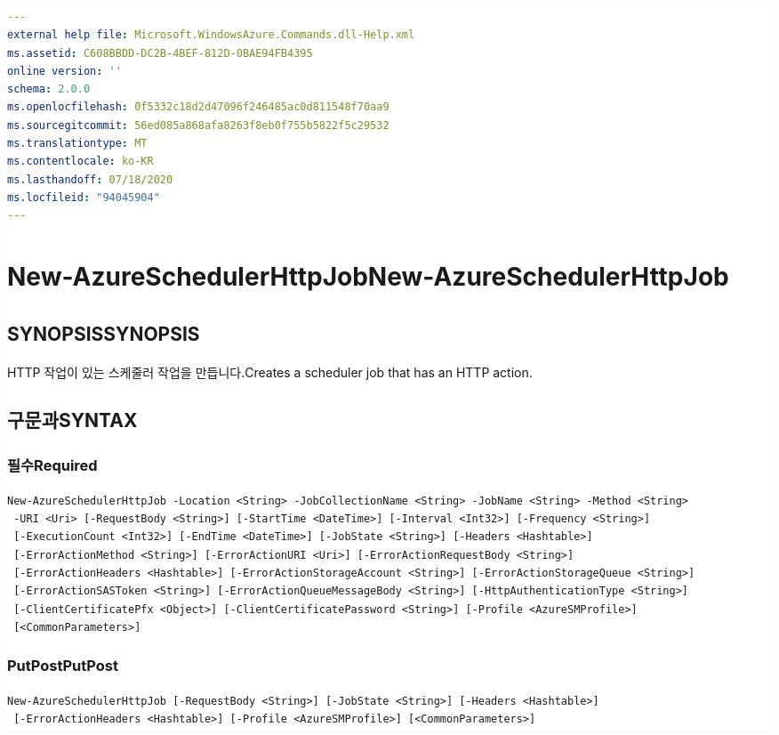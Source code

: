 ```yaml
---
external help file: Microsoft.WindowsAzure.Commands.dll-Help.xml
ms.assetid: C608BBDD-DC2B-4BEF-812D-0BAE94FB4395
online version: ''
schema: 2.0.0
ms.openlocfilehash: 0f5332c18d2d47096f246485ac0d811548f70aa9
ms.sourcegitcommit: 56ed085a868afa8263f8eb0f755b5822f5c29532
ms.translationtype: MT
ms.contentlocale: ko-KR
ms.lasthandoff: 07/18/2020
ms.locfileid: "94045904"
---
```

# <span data-ttu-id="5a90a-101">New-AzureSchedulerHttpJob</span><span class="sxs-lookup"><span data-stu-id="5a90a-101">New-AzureSchedulerHttpJob</span></span>

## <span data-ttu-id="5a90a-102">SYNOPSIS</span><span class="sxs-lookup"><span data-stu-id="5a90a-102">SYNOPSIS</span></span>
<span data-ttu-id="5a90a-103">HTTP 작업이 있는 스케줄러 작업을 만듭니다.</span><span class="sxs-lookup"><span data-stu-id="5a90a-103">Creates a scheduler job that has an HTTP action.</span></span>

## <span data-ttu-id="5a90a-104">구문과</span><span class="sxs-lookup"><span data-stu-id="5a90a-104">SYNTAX</span></span>

### <span data-ttu-id="5a90a-105">필수</span><span class="sxs-lookup"><span data-stu-id="5a90a-105">Required</span></span>
```
New-AzureSchedulerHttpJob -Location <String> -JobCollectionName <String> -JobName <String> -Method <String>
 -URI <Uri> [-RequestBody <String>] [-StartTime <DateTime>] [-Interval <Int32>] [-Frequency <String>]
 [-ExecutionCount <Int32>] [-EndTime <DateTime>] [-JobState <String>] [-Headers <Hashtable>]
 [-ErrorActionMethod <String>] [-ErrorActionURI <Uri>] [-ErrorActionRequestBody <String>]
 [-ErrorActionHeaders <Hashtable>] [-ErrorActionStorageAccount <String>] [-ErrorActionStorageQueue <String>]
 [-ErrorActionSASToken <String>] [-ErrorActionQueueMessageBody <String>] [-HttpAuthenticationType <String>]
 [-ClientCertificatePfx <Object>] [-ClientCertificatePassword <String>] [-Profile <AzureSMProfile>]
 [<CommonParameters>]
```

### <span data-ttu-id="5a90a-106">PutPost</span><span class="sxs-lookup"><span data-stu-id="5a90a-106">PutPost</span></span>
```
New-AzureSchedulerHttpJob [-RequestBody <String>] [-JobState <String>] [-Headers <Hashtable>]
 [-ErrorActionHeaders <Hashtable>] [-Profile <AzureSMProfile>] [<CommonParameters>]
```
